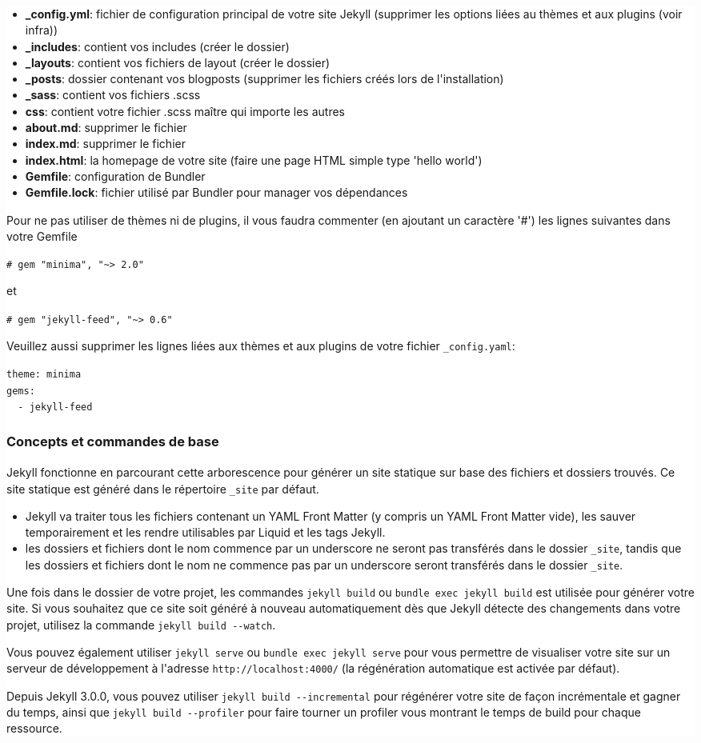 - **_config.yml**: fichier de configuration principal de votre site Jekyll (supprimer les options liées au thèmes et aux plugins (voir infra))
- **_includes**: contient vos includes (créer le dossier)
- **_layouts**: contient vos fichiers de layout (créer le dossier)
- **_posts**: dossier contenant vos blogposts (supprimer les fichiers créés lors de l'installation)
- **_sass**: contient vos fichiers .scss
- **css**: contient votre fichier .scss maître qui importe les autres
- **about.md**: supprimer le fichier
- **index.md**: supprimer le fichier
- **index.html**: la homepage de votre site (faire une page HTML simple type 'hello world')
- **Gemfile**: configuration de Bundler
- **Gemfile.lock**: fichier utilisé par Bundler pour manager vos dépendances

Pour ne pas utiliser de thèmes ni de plugins, il vous faudra commenter (en ajoutant un caractère '#') les lignes suivantes dans votre Gemfile

```
# gem "minima", "~> 2.0"
```
et

```
# gem "jekyll-feed", "~> 0.6"
```

Veuillez aussi supprimer les lignes liées aux thèmes et aux plugins de votre fichier `_config.yaml`:

```
theme: minima
gems:
  - jekyll-feed
```

### Concepts et commandes de base

Jekyll fonctionne en parcourant cette arborescence pour générer un site statique sur base des fichiers et dossiers trouvés. Ce site statique est généré dans le répertoire `_site` par défaut.

- Jekyll va traiter tous les fichiers contenant un YAML Front Matter (y compris un YAML Front Matter vide), les sauver temporairement et les rendre utilisables par Liquid et les tags Jekyll.
- les dossiers et fichiers dont le nom commence par un underscore ne seront pas transférés dans le dossier `_site`, tandis que les dossiers et fichiers dont le nom ne commence pas par un underscore seront transférés dans le dossier `_site`.

Une fois dans le dossier de votre projet, les commandes `jekyll build` ou `bundle exec jekyll build` est utilisée pour générer votre site. Si vous souhaitez que ce site soit généré à nouveau automatiquement dès que Jekyll détecte des changements dans votre projet, utilisez la commande `jekyll build --watch`.

Vous pouvez également utiliser `jekyll serve` ou `bundle exec jekyll serve` pour vous permettre de visualiser votre site sur un serveur de développement à l'adresse `http://localhost:4000/` (la régénération automatique est activée par défaut).

Depuis Jekyll 3.0.0, vous pouvez utiliser `jekyll build --incremental` pour régénérer votre site de façon incrémentale et gagner du temps, ainsi que `jekyll build --profiler` pour faire tourner un profiler vous montrant le temps de build pour chaque ressource.
